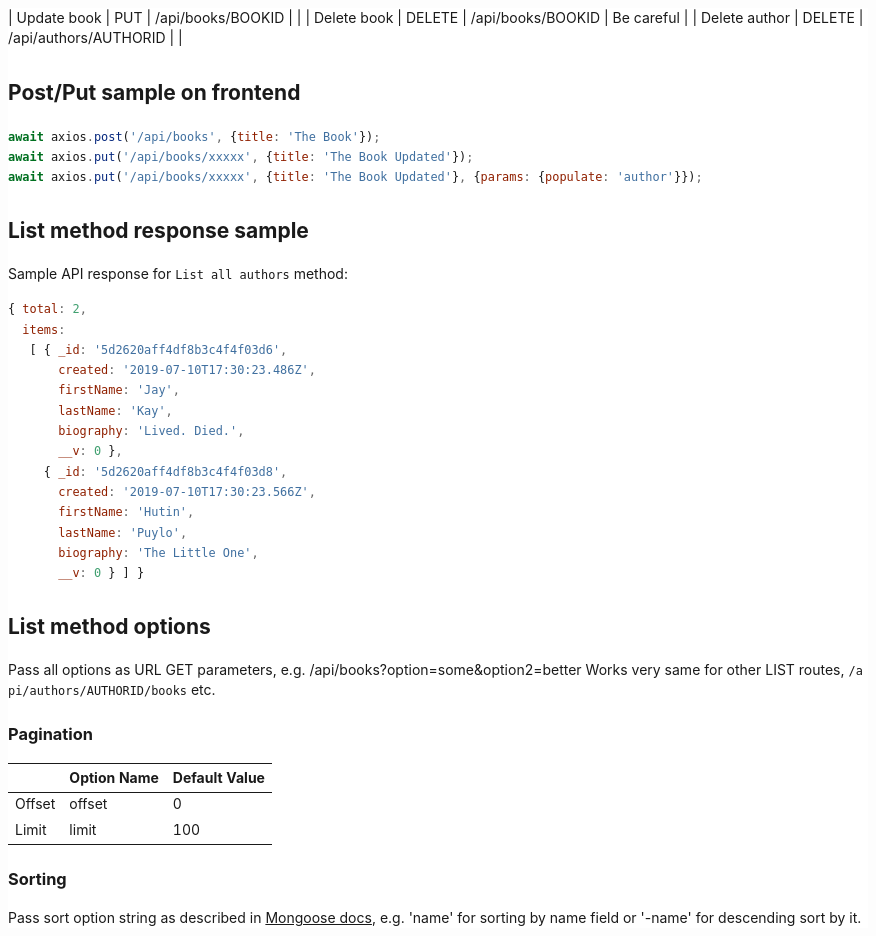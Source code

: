 | Update book | PUT | /api/books/BOOKID |   |
| Delete book | DELETE | /api/books/BOOKID | Be careful |
| Delete author | DELETE | /api/authors/AUTHORID |   |

## Post/Put sample on frontend

```javascript
await axios.post('/api/books', {title: 'The Book'});
await axios.put('/api/books/xxxxx', {title: 'The Book Updated'});
await axios.put('/api/books/xxxxx', {title: 'The Book Updated'}, {params: {populate: 'author'}});

```

## List method response sample

Sample API response for `List all authors` method:

```javascript
{ total: 2,
  items:
   [ { _id: '5d2620aff4df8b3c4f4f03d6',
       created: '2019-07-10T17:30:23.486Z',
       firstName: 'Jay',
       lastName: 'Kay',
       biography: 'Lived. Died.',
       __v: 0 },
     { _id: '5d2620aff4df8b3c4f4f03d8',
       created: '2019-07-10T17:30:23.566Z',
       firstName: 'Hutin',
       lastName: 'Puylo',
       biography: 'The Little One',
       __v: 0 } ] }
```

## List method options

Pass all options as URL GET parameters, e.g. /api/books?option=some&option2=better Works very same for other LIST routes, `/api/authors/AUTHORID/books` etc.

### Pagination

|         | Option Name | Default Value |
| ------- | ----------- | ------------- |
| Offset  | offset      | 0             |
| Limit   | limit       | 100           |

### Sorting

Pass sort option string as described in [Mongoose docs](https://mongoosejs.com/docs/api.html#query_Query-sort), e.g. 'name' for sorting by name field or '-name' for descending sort by it.
